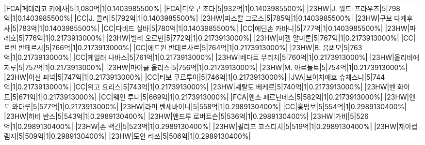 |FCA|페데리코 키에사|5|1,080억|1|0.1403985500%|
|FCA|디오구 조타|5|932억|1|0.1403985500%|
|23HW|J. 워드-프라우즈|5|798억|1|0.1403985500%|
|CC|J. 콜러|5|792억|1|0.1403985500%|
|23HW|파스칼 그로스|5|785억|1|0.1403985500%|
|23HW|구보 다케후사|5|783억|1|0.1403985500%|
|CC|다비드 실바|5|780억|1|0.1403985500%|
|CC|에딘손 카바니|5|777억|1|0.1403985500%|
|23HW|파레호|5|776억|1|0.2173913000%|
|23HW|빌리 오르반|5|772억|1|0.2173913000%|
|23HW|미겔 알미론|5|767억|1|0.2173913000%|
|CC|로빈 반페르시|5|766억|1|0.2173913000%|
|CC|에드윈 반데르사르|5|764억|1|0.2173913000%|
|23HW|B. 음뵈모|5|763억|1|0.2173913000%|
|CC|케일러 나바스|5|761억|1|0.2173913000%|
|23HW|베다트 무리치|5|760억|1|0.2173913000%|
|23HW|올리비에 지루|5|757억|1|0.2173913000%|
|23HW|마이클 올리스|5|756억|1|0.2173913000%|
|23HW|M. 아르놀트|5|754억|1|0.2173913000%|
|23HW|이선 피넉|5|747억|1|0.2173913000%|
|CC|티보 쿠르투아|5|746억|1|0.2173913000%|
|JVA|보이치에흐 슈체스니|5|744억|1|0.2173913000%|
|CC|위고 요리스|5|743억|1|0.2173913000%|
|23HW|셰랄도 베케르|5|740억|1|0.2173913000%|
|23HW|벤 화이트|5|671억|1|0.2173913000%|
|CC|웨인 루니|5|669억|1|0.2173913000%|
|FCA|엔소 페르난데스|5|582억|1|0.2173913000%|
|23HW|엔도 와타루|5|577억|1|0.2173913000%|
|23HW|라미 벤세바이니|5|558억|1|0.2989130400%|
|CC|홍명보|5|554억|1|0.2989130400%|
|23HW|하비 반스|5|543억|1|0.2989130400%|
|23HW|앤드루 로버트슨|5|536억|1|0.2989130400%|
|23HW|가비|5|526억|1|0.2989130400%|
|23HW|존 맥긴|5|523억|1|0.2989130400%|
|23HW|필리프 코스티치|5|519억|1|0.2989130400%|
|23HW|제이컵 램지|5|509억|1|0.2989130400%|
|23HW|도안 리쓰|5|506억|1|0.2989130400%|